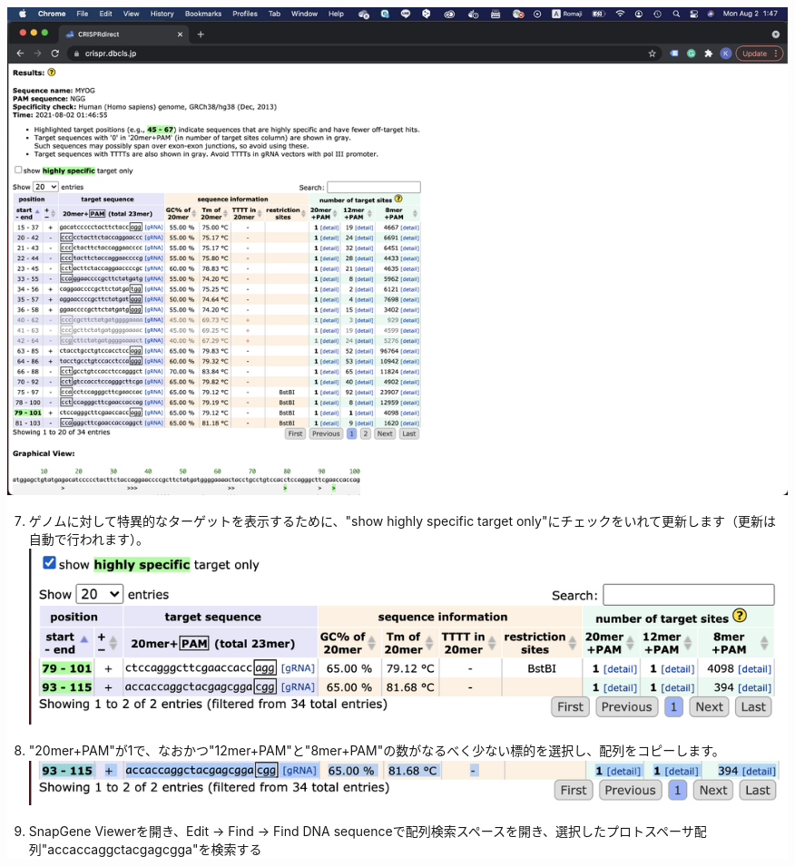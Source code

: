 ![](/images/1n.png)

7. ゲノムに対して特異的なターゲットを表示するために、"show highly specific target only"にチェックをいれて更新します（更新は自動で行われます）。
![](/images/1o.png)

8. "20mer+PAM"が1で、なおかつ"12mer+PAM"と"8mer+PAM"の数がなるべく少ない標的を選択し、配列をコピーします。
![](/images/1p.png)

9. SnapGene Viewerを開き、Edit -> Find -> Find DNA sequenceで配列検索スペースを開き、選択したプロトスペーサ配列"accaccaggctacgagcgga"を検索する